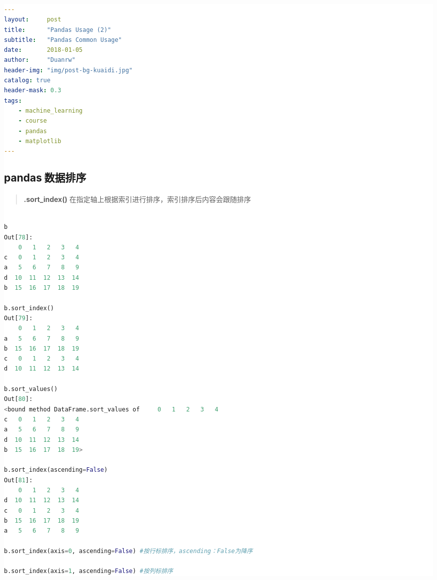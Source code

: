 ```yaml
---
layout:     post
title:      "Pandas Usage (2)"
subtitle:   "Pandas Common Usage"
date:       2018-01-05
author:     "Duanrw"
header-img: "img/post-bg-kuaidi.jpg"
catalog: true
header-mask: 0.3
tags:
    - machine_learning
    - course
    - pandas
    - matplotlib
--- 
```


## pandas 数据排序

> **.sort_index()** 在指定轴上根据索引进行排序，索引排序后内容会跟随排序

```Python

b
Out[78]: 
    0   1   2   3   4
c   0   1   2   3   4
a   5   6   7   8   9
d  10  11  12  13  14
b  15  16  17  18  19

b.sort_index()
Out[79]: 
    0   1   2   3   4
a   5   6   7   8   9
b  15  16  17  18  19
c   0   1   2   3   4
d  10  11  12  13  14

b.sort_values()
Out[80]: 
<bound method DataFrame.sort_values of     0   1   2   3   4
c   0   1   2   3   4
a   5   6   7   8   9
d  10  11  12  13  14
b  15  16  17  18  19>

b.sort_index(ascending=False)
Out[81]: 
    0   1   2   3   4
d  10  11  12  13  14
c   0   1   2   3   4
b  15  16  17  18  19
a   5   6   7   8   9

b.sort_index(axis=0, ascending=False) #按行标排序，ascending：False为降序

b.sort_index(axis=1, ascending=False) #按列标排序

```
